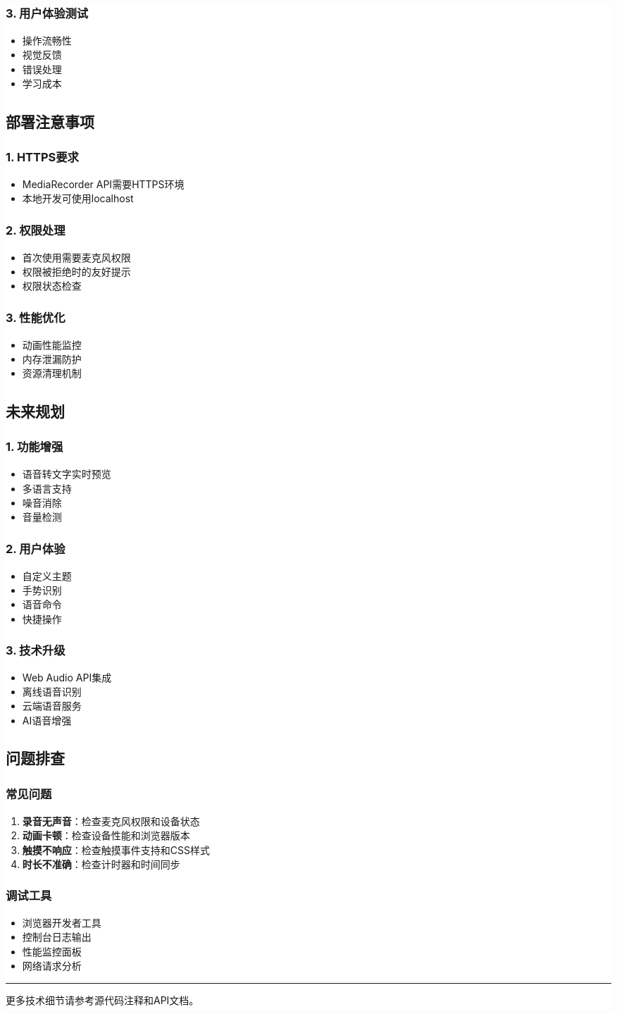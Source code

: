 ### 3. 用户体验测试
- 操作流畅性
- 视觉反馈
- 错误处理
- 学习成本

## 部署注意事项

### 1. HTTPS要求
- MediaRecorder API需要HTTPS环境
- 本地开发可使用localhost

### 2. 权限处理
- 首次使用需要麦克风权限
- 权限被拒绝时的友好提示
- 权限状态检查

### 3. 性能优化
- 动画性能监控
- 内存泄漏防护
- 资源清理机制

## 未来规划

### 1. 功能增强
- 语音转文字实时预览
- 多语言支持
- 噪音消除
- 音量检测

### 2. 用户体验
- 自定义主题
- 手势识别
- 语音命令
- 快捷操作

### 3. 技术升级
- Web Audio API集成
- 离线语音识别
- 云端语音服务
- AI语音增强

## 问题排查

### 常见问题
1. **录音无声音**：检查麦克风权限和设备状态
2. **动画卡顿**：检查设备性能和浏览器版本
3. **触摸不响应**：检查触摸事件支持和CSS样式
4. **时长不准确**：检查计时器和时间同步

### 调试工具
- 浏览器开发者工具
- 控制台日志输出
- 性能监控面板
- 网络请求分析

---

更多技术细节请参考源代码注释和API文档。
